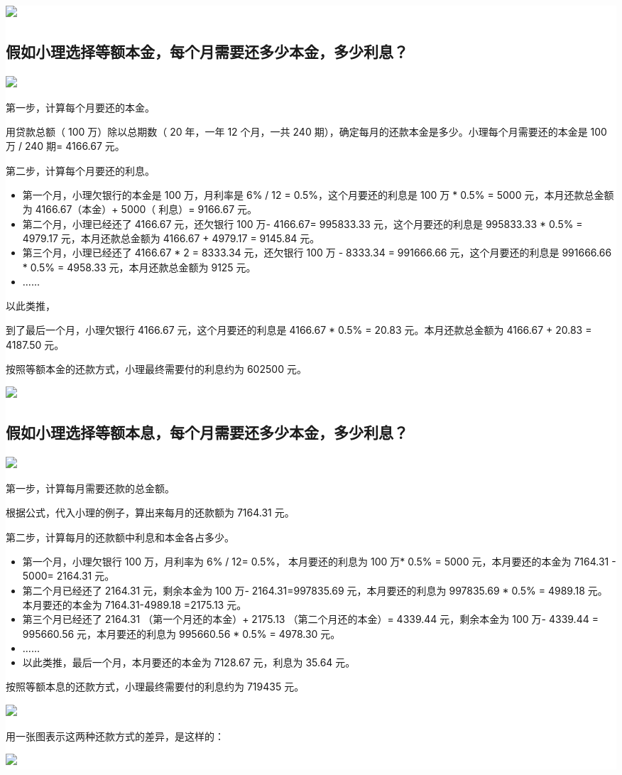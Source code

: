 ![](https://g1proxy.wimg.site/sIJo0tIG19LuUeKSAC54Mi56lD4MVJ6NbthP5cV4VcGg/https://asset.youzhiyouxing.cn/image/2024/03/21/01HSG683HW5QG8Q82MQAXCAGCM.jpeg?x-oss-process=image/resize,w_1280,limit_1)

## 假如小理选择等额本金，每个月需要还多少本金，多少利息？

![](https://g1proxy.wimg.site/sy0NfgKVMtsmQbyYqbcr266pOvbBd8s97bOP7b_PSsLY/https://asset.youzhiyouxing.cn/image/2024/03/21/01HSG68407D4RDWK10BDQ6AW93.jpeg?x-oss-process=image/resize,w_1280,limit_1)

第一步，计算每个月要还的本金。

用贷款总额（ 100 万）除以总期数（ 20 年，一年 12 个月，一共 240 期），确定每月的还款本金是多少。小理每个月需要还的本金是 100 万 / 240 期= 4166.67 元。

第二步，计算每个月要还的利息。

* 第一个月，小理欠银行的本金是 100 万，月利率是 6% / 12 = 0.5%，这个月要还的利息是 100 万 \* 0.5% = 5000 元，本月还款总金额为 4166.67（本金）+ 5000（ 利息）= 9166.67 元。
* 第二个月，小理已经还了 4166.67 元，还欠银行 100 万- 4166.67= 995833.33 元，这个月要还的利息是 995833.33 \* 0.5% = 4979.17 元，本月还款总金额为 4166.67 + 4979.17 = 9145.84 元。
* 第三个月，小理已经还了 4166.67 \* 2 = 8333.34 元，还欠银行 100 万 - 8333.34 = 991666.66 元，这个月要还的利息是 991666.66 \* 0.5% = 4958.33 元，本月还款总金额为 9125 元。
* ......

以此类推，

到了最后一个月，小理欠银行 4166.67 元，这个月要还的利息是 4166.67 \* 0.5% = 20.83 元。本月还款总金额为 4166.67 + 20.83 = 4187.50 元。

按照等额本金的还款方式，小理最终需要付的利息约为 602500 元。

![](https://g1proxy.wimg.site/spnsgY-uKQPV0rvJRcre1QcRkTy74oiVs3-VSSb_JwzU/https://asset.youzhiyouxing.cn/image/2024/03/21/01HSG684D9WK2AN6NYFKD026FJ.jpeg?x-oss-process=image/resize,w_1280,limit_1)

## 假如小理选择等额本息，每个月需要还多少本金，多少利息？

![](https://g1proxy.wimg.site/snM4QnvT5QAvj5hdvGy6dN2TpdEO0T4W_js8QY7dAHI0/https://asset.youzhiyouxing.cn/image/2024/03/21/01HSG684SWEREWEBV90X9NHSE4.jpeg?x-oss-process=image/resize,w_1280,limit_1)

第一步，计算每月需要还款的总金额。

根据公式，代入小理的例子，算出来每月的还款额为 7164.31 元。

第二步，计算每月的还款额中利息和本金各占多少。

* 第一个月，小理欠银行 100 万，月利率为 6% / 12= 0.5%， 本月要还的利息为 100 万\* 0.5% = 5000 元，本月要还的本金为 7164.31 - 5000= 2164.31 元。
* 第二个月已经还了 2164.31 元，剩余本金为 100 万- 2164.31=997835.69 元，本月要还的利息为 997835.69 \* 0.5% = 4989.18 元。本月要还的本金为 7164.31-4989.18 =2175.13 元。
* 第三个月已经还了 2164.31 （第一个月还的本金）+ 2175.13 （第二个月还的本金）= 4339.44 元，剩余本金为 100 万- 4339.44 = 995660.56 元，本月要还的利息为 995660.56 \* 0.5% = 4978.30 元。
* ......
* 以此类推，最后一个月，本月要还的本金为 7128.67 元，利息为 35.64 元。

按照等额本息的还款方式，小理最终需要付的利息约为 719435 元。

![](https://g1proxy.wimg.site/sZH1edSYyLhuhYT0bs7vTvatXwn18wYJhThenCP9Lrjo/https://asset.youzhiyouxing.cn/image/2024/03/21/01HSG6855T488HZ6HVHKNXE15W.jpeg?x-oss-process=image/resize,w_1280,limit_1)

用一张图表示这两种还款方式的差异，是这样的：

![](https://g1proxy.wimg.site/sPHCcdcnsX5KkMxujRppR-jGtMoL-gIor8kAkJ5Y43mM/https://asset.youzhiyouxing.cn/image/2024/03/21/01HSG685H9C6EF3S77BKSCKQEV.jpeg?x-oss-process=image/resize,w_1280,limit_1)
